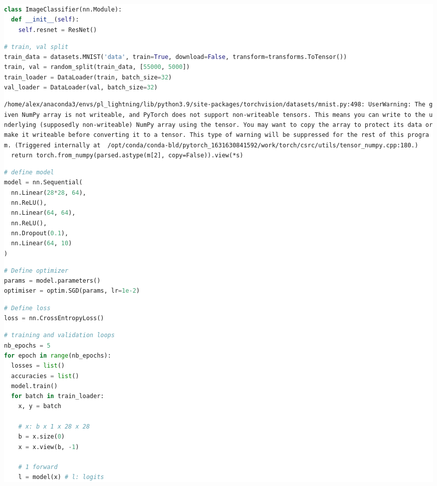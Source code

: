 ```python

```


```python
class ImageClassifier(nn.Module):
  def __init__(self):
    self.resnet = ResNet()
```


```python
# train, val split
train_data = datasets.MNIST('data', train=True, download=False, transform=transforms.ToTensor())
train, val = random_split(train_data, [55000, 5000])
train_loader = DataLoader(train, batch_size=32)
val_loader = DataLoader(val, batch_size=32)
```

    /home/alex/anaconda3/envs/pl_lightning/lib/python3.9/site-packages/torchvision/datasets/mnist.py:498: UserWarning: The given NumPy array is not writeable, and PyTorch does not support non-writeable tensors. This means you can write to the underlying (supposedly non-writeable) NumPy array using the tensor. You may want to copy the array to protect its data or make it writeable before converting it to a tensor. This type of warning will be suppressed for the rest of this program. (Triggered internally at  /opt/conda/conda-bld/pytorch_1631630841592/work/torch/csrc/utils/tensor_numpy.cpp:180.)
      return torch.from_numpy(parsed.astype(m[2], copy=False)).view(*s)



```python
# define model
model = nn.Sequential(
  nn.Linear(28*28, 64),
  nn.ReLU(),
  nn.Linear(64, 64), 
  nn.ReLU(),
  nn.Dropout(0.1),
  nn.Linear(64, 10)
)
```


```python
# Define optimizer
params = model.parameters()
optimiser = optim.SGD(params, lr=1e-2)
```


```python
# Define loss
loss = nn.CrossEntropyLoss()
```


```python
# training and validation loops
nb_epochs = 5
for epoch in range(nb_epochs):
  losses = list()
  accuracies = list()
  model.train()
  for batch in train_loader:
    x, y = batch
    
    # x: b x 1 x 28 x 28
    b = x.size(0)
    x = x.view(b, -1)
    
    # 1 forward
    l = model(x) # l: logits
```